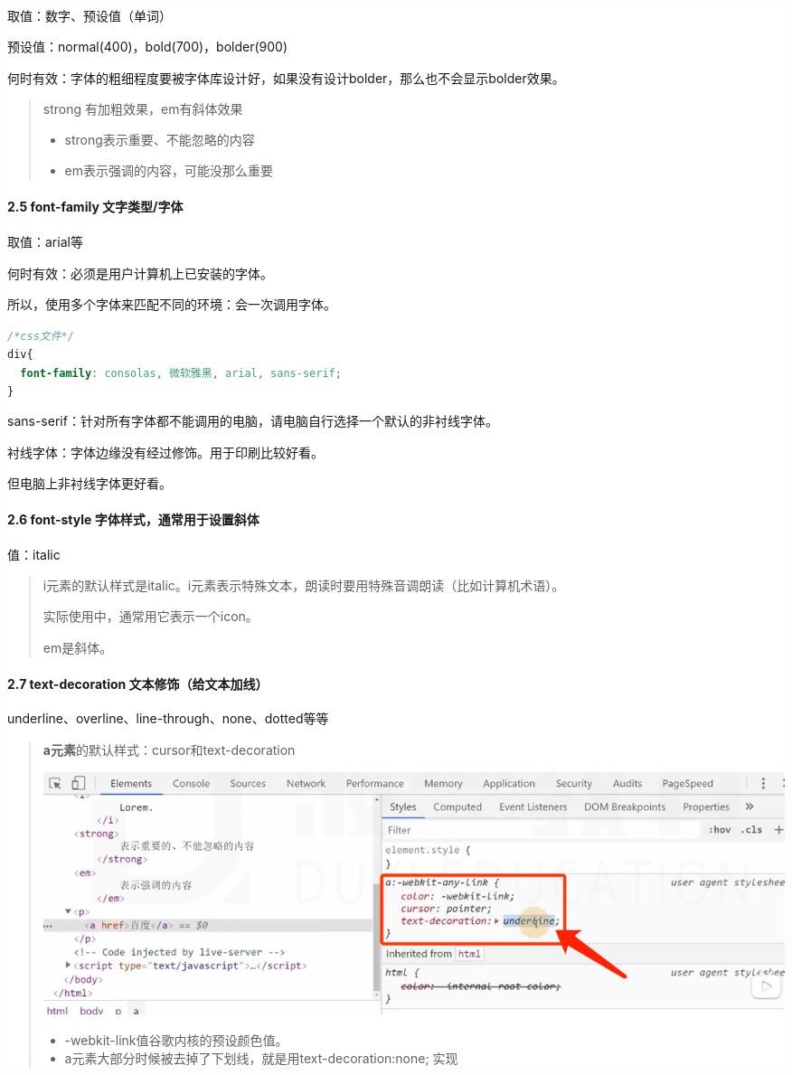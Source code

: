 取值：数字、预设值（单词）

预设值：normal(400)，bold(700)，bolder(900)

何时有效：字体的粗细程度要被字体库设计好，如果没有设计bolder，那么也不会显示bolder效果。

> strong 有加粗效果，em有斜体效果
>
> * strong表示重要、不能忽略的内容
>
> * em表示强调的内容，可能没那么重要

#### 2.5 font-family 文字类型/字体

取值：arial等

何时有效：必须是用户计算机上已安装的字体。

所以，使用多个字体来匹配不同的环境：会一次调用字体。

```css
/*css文件*/
div{
  font-family: consolas, 微软雅黑, arial, sans-serif;
}
```

sans-serif：针对所有字体都不能调用的电脑，请电脑自行选择一个默认的非衬线字体。

衬线字体：字体边缘没有经过修饰。用于印刷比较好看。

但电脑上非衬线字体更好看。

#### 2.6 font-style 字体样式，通常用于设置斜体

值：italic

> i元素的默认样式是italic。i元素表示特殊文本，朗读时要用特殊音调朗读（比如计算机术语）。
>
> 实际使用中，通常用它表示一个icon。
>
> em是斜体。

#### 2.7 text-decoration 文本修饰（给文本加线）

underline、overline、line-through、none、dotted等等

> **a元素**的默认样式：cursor和text-decoration
>
> ![](imgs/CSS_2.7.png)
>
> * -webkit-link值谷歌内核的预设颜色值。
> * a元素大部分时候被去掉了下划线，就是用text-decoration:none; 实现
